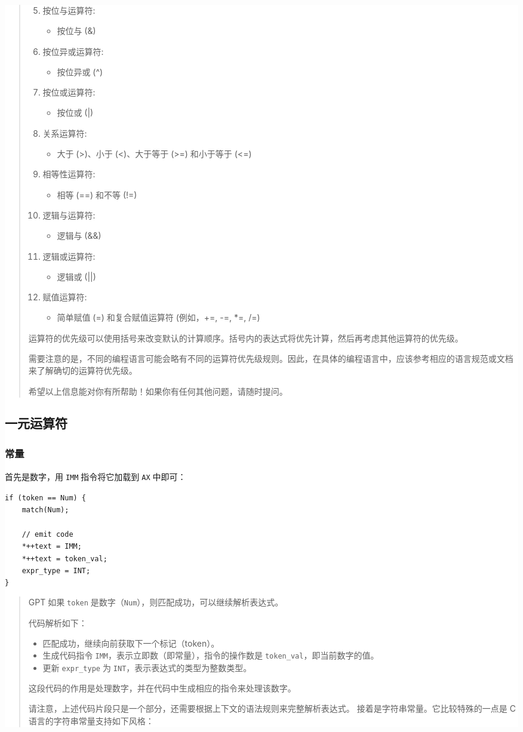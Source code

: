 > 
> 5. 按位与运算符:
>    - 按位与 (&)
> 
> 6. 按位异或运算符:
>    - 按位异或 (^)
> 
> 7. 按位或运算符:
>    - 按位或 (|)
> 
> 8. 关系运算符:
>    - 大于 (>)、小于 (<)、大于等于 (>=) 和小于等于 (<=)
> 
> 9. 相等性运算符:
>    - 相等 (==) 和不等 (!=)
> 
> 10. 逻辑与运算符:
>     - 逻辑与 (&&)
> 
> 11. 逻辑或运算符:
>     - 逻辑或 (||)
> 
> 12. 赋值运算符:
>     - 简单赋值 (=) 和复合赋值运算符 (例如，+=, -=, *=, /=)
> 
> 运算符的优先级可以使用括号来改变默认的计算顺序。括号内的表达式将优先计算，然后再考虑其他运算符的优先级。
> 
> 需要注意的是，不同的编程语言可能会略有不同的运算符优先级规则。因此，在具体的编程语言中，应该参考相应的语言规范或文档来了解确切的运算符优先级。
> 
> 希望以上信息能对你有所帮助！如果你有任何其他问题，请随时提问。

## 一元运算符
### 常量
首先是数字，用 `IMM` 指令将它加载到 `AX` 中即可：

```
if (token == Num) {
    match(Num);

    // emit code
    *++text = IMM;
    *++text = token_val;
    expr_type = INT;
}
```
		
>GPT
> 如果 `token` 是数字（`Num`），则匹配成功，可以继续解析表达式。
> 
> 代码解析如下：
> 
> - 匹配成功，继续向前获取下一个标记（token）。
> - 生成代码指令 `IMM`，表示立即数（即常量），指令的操作数是 `token_val`，即当前数字的值。
> - 更新 `expr_type` 为 `INT`，表示表达式的类型为整数类型。
> 
> 这段代码的作用是处理数字，并在代码中生成相应的指令来处理该数字。
> 
> 请注意，上述代码片段只是一个部分，还需要根据上下文的语法规则来完整解析表达式。
接着是字符串常量。它比较特殊的一点是 C 语言的字符串常量支持如下风格：
